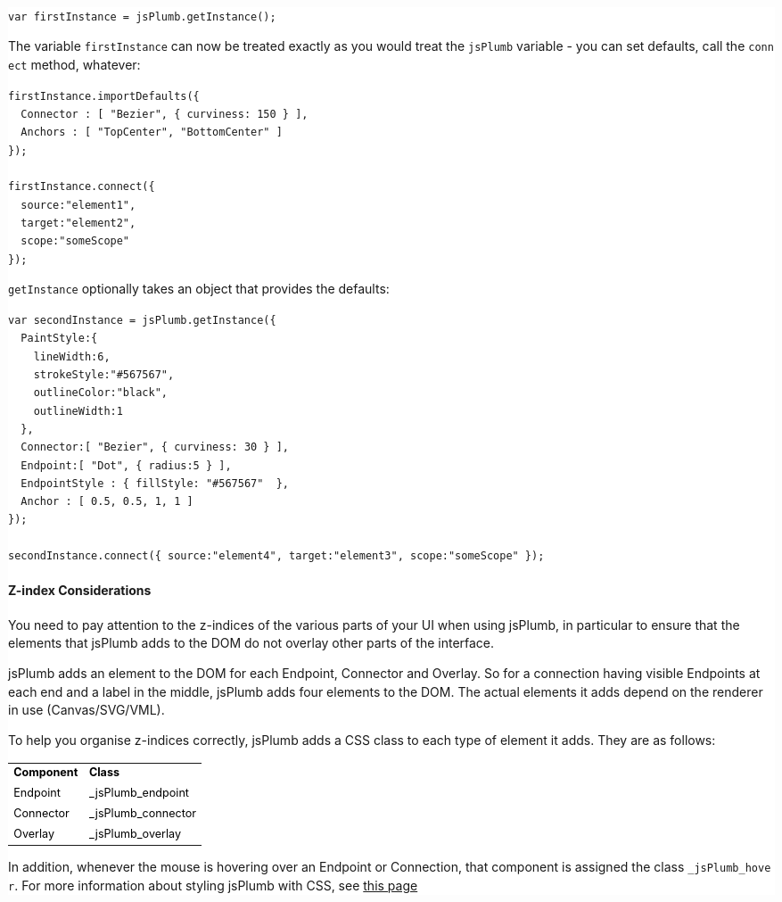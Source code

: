     var firstInstance = jsPlumb.getInstance();

The variable `firstInstance` can now be treated exactly as you would treat the `jsPlumb` variable - you can set defaults, call the `connect` method, whatever:

    firstInstance.importDefaults({
      Connector : [ "Bezier", { curviness: 150 } ],
      Anchors : [ "TopCenter", "BottomCenter" ]
    });
    
    firstInstance.connect({
      source:"element1", 
      target:"element2", 
      scope:"someScope" 
    });

`getInstance` optionally takes an object that provides the defaults:

    var secondInstance = jsPlumb.getInstance({
      PaintStyle:{ 
        lineWidth:6, 
        strokeStyle:"#567567", 
        outlineColor:"black", 
        outlineWidth:1 
      },
      Connector:[ "Bezier", { curviness: 30 } ],
      Endpoint:[ "Dot", { radius:5 } ],
      EndpointStyle : { fillStyle: "#567567"  },
      Anchor : [ 0.5, 0.5, 1, 1 ]
    });
    
    secondInstance.connect({ source:"element4", target:"element3", scope:"someScope" });


<a name="zindex"></a>
#### Z-index Considerations
You need to pay attention to the z-indices of the various parts of your UI when using jsPlumb, in particular to ensure that the elements that jsPlumb adds to the DOM do not overlay other parts of the interface. 

jsPlumb adds an element to the DOM for each Endpoint, Connector and Overlay. So for a connection having visible Endpoints at each end and a label in the middle, jsPlumb adds four elements to the DOM.  The actual elements it adds depend on the renderer in use (Canvas/SVG/VML).			

To help you organise z-indices correctly, jsPlumb adds a CSS class to each type of element it adds. They are as follows:		
		
<table style="color:black;font-size:90%;">
  <tr><td><strong>Component</strong></td><td><strong>Class</strong></td></tr>
  <tr><td>Endpoint</td><td>_jsPlumb_endpoint</td></tr>
  <tr><td>Connector</td><td>_jsPlumb_connector</td></tr>
  <tr><td>Overlay</td><td>_jsPlumb_overlay</td></tr>
</table>            
                            
In addition, whenever the mouse is hovering over an Endpoint or Connection, that component is assigned the class `_jsPlumb_hover`. For more information about styling jsPlumb with CSS, see [this page](styling-via-css.html)
